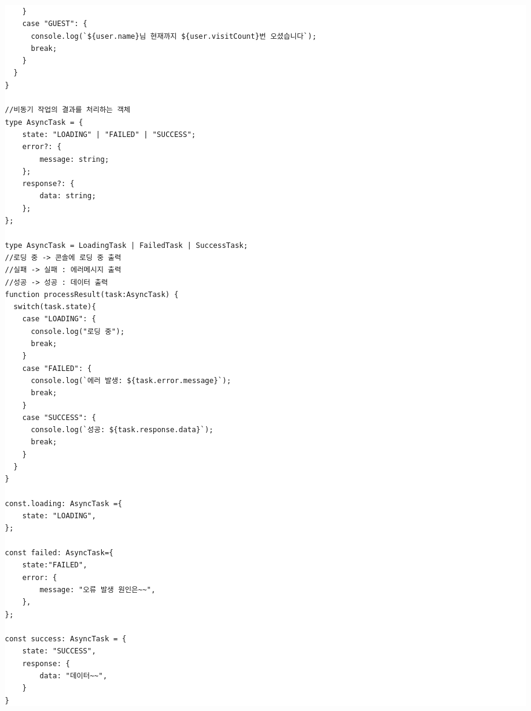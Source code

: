 ```tsx
    }
    case "GUEST": {
      console.log(`${user.name}님 현재까지 ${user.visitCount}번 오셨습니다`);
      break;
    }
  }
}

//비동기 작업의 결과를 처리하는 객체
type AsyncTask = {
	state: "LOADING" | "FAILED" | "SUCCESS";
	error?: {
		message: string;
	};
	response?: {
		data: string;
	};
};

type AsyncTask = LoadingTask | FailedTask | SuccessTask;
//로딩 중 -> 콘솔에 로딩 중 출력
//실패 -> 실패 : 에러메시지 출력
//성공 -> 성공 : 데이터 출력
function processResult(task:AsyncTask) {
  switch(task.state){
    case "LOADING": {
      console.log("로딩 중");
      break;
    }
    case "FAILED": {
      console.log(`에러 발생: ${task.error.message}`);
      break;
    }
    case "SUCCESS": {
      console.log(`성공: ${task.response.data}`);
      break;
    }
  }
}

const.loading: AsyncTask ={
	state: "LOADING",
};

const failed: AsyncTask={
	state:"FAILED",
	error: {
		message: "오류 발생 원인은~~",
	},
};

const success: AsyncTask = {
	state: "SUCCESS",
	response: {
		data: "데이터~~",
	}
}

```
